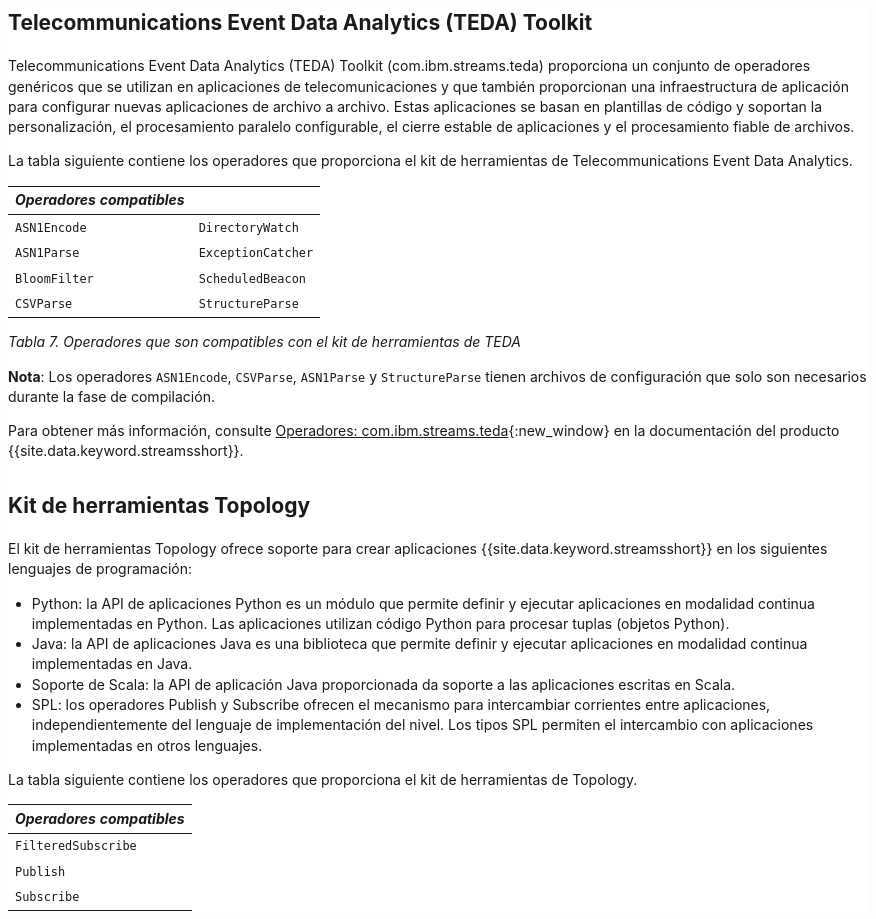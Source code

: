 ## Telecommunications Event Data Analytics (TEDA) Toolkit

Telecommunications Event Data Analytics (TEDA) Toolkit (com.ibm.streams.teda) proporciona un conjunto de operadores genéricos que se utilizan en aplicaciones de telecomunicaciones y que también proporcionan una infraestructura de aplicación para configurar nuevas aplicaciones de archivo a archivo. Estas aplicaciones se basan en plantillas de código y soportan la personalización, el procesamiento paralelo configurable, el cierre estable de aplicaciones y el procesamiento fiable de archivos.

La tabla siguiente contiene los operadores que proporciona el kit de herramientas de Telecommunications Event Data Analytics.


| ***Operadores compatibles*** | 						           |
| ---------------------------| --------------------- |
| `ASN1Encode` 	   		 	     |	`DirectoryWatch`	   | 	 	 	
| `ASN1Parse`				         |	`ExceptionCatcher` 	 |
| `BloomFilter`    	 	    	 | 	`ScheduledBeacon`		 |
| `CSVParse`				         | 	`StructureParse`	 	 |

*Tabla 7. Operadores que son compatibles con el kit de herramientas de TEDA*

**Nota**: Los operadores `ASN1Encode`, `CSVParse`, `ASN1Parse` y `StructureParse` tienen archivos de configuración que solo son necesarios durante la fase de compilación.

Para obtener más información, consulte [Operadores: com.ibm.streams.teda](http://www.ibm.com/support/knowledgecenter/SSCRJU_4.2.0/com.ibm.streams.toolkits.doc/spldoc/dita/tk$com.ibm.streams.teda/ix$Operator.html?lang=en){:new_window} en la documentación del producto {{site.data.keyword.streamsshort}}.


## Kit de herramientas Topology

El kit de herramientas Topology ofrece soporte para crear aplicaciones {{site.data.keyword.streamsshort}} en los siguientes lenguajes de programación:

* Python: la API de aplicaciones Python es un módulo que permite definir y ejecutar aplicaciones en modalidad continua implementadas en
Python. Las aplicaciones utilizan código Python para procesar tuplas (objetos Python).
* Java: la API de aplicaciones Java es una biblioteca que permite definir y ejecutar aplicaciones en modalidad continua implementadas en
Java. 
* Soporte de Scala: la API de aplicación Java proporcionada da soporte a las aplicaciones escritas en Scala.
* SPL: los operadores Publish y Subscribe ofrecen el mecanismo para intercambiar corrientes entre aplicaciones, independientemente del lenguaje de implementación del nivel. Los tipos SPL permiten el intercambio con aplicaciones implementadas en otros lenguajes.

La tabla siguiente contiene los operadores que proporciona el kit de herramientas de Topology.


| ***Operadores compatibles*** |
| ---------------------------|
| `FilteredSubscribe`      	 |
| `Publish`     		      	 | 
| `Subscribe`		        		 |
